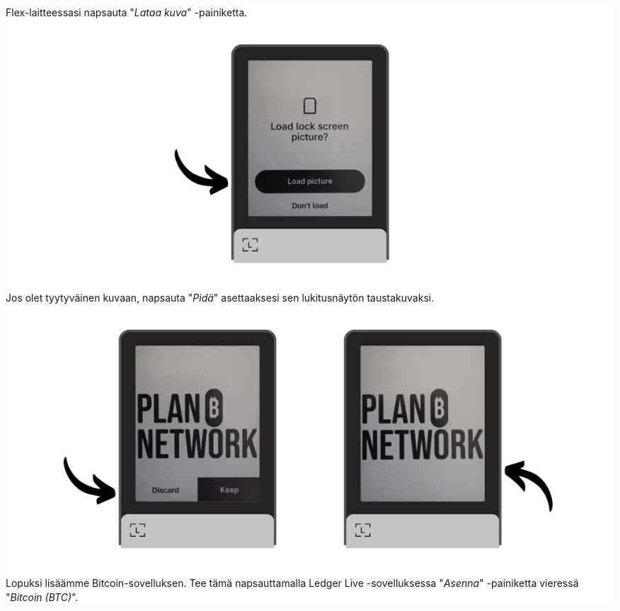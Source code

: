 Flex-laitteessasi napsauta "*Lataa kuva*" -painiketta.

![LEDGER FLEX](assets/notext/41.webp)

Jos olet tyytyväinen kuvaan, napsauta "*Pidä*" asettaaksesi sen lukitusnäytön taustakuvaksi.

![LEDGER FLEX](assets/notext/42.webp)

Lopuksi lisäämme Bitcoin-sovelluksen. Tee tämä napsauttamalla Ledger Live -sovelluksessa "*Asenna*" -painiketta vieressä "*Bitcoin (BTC)*".
